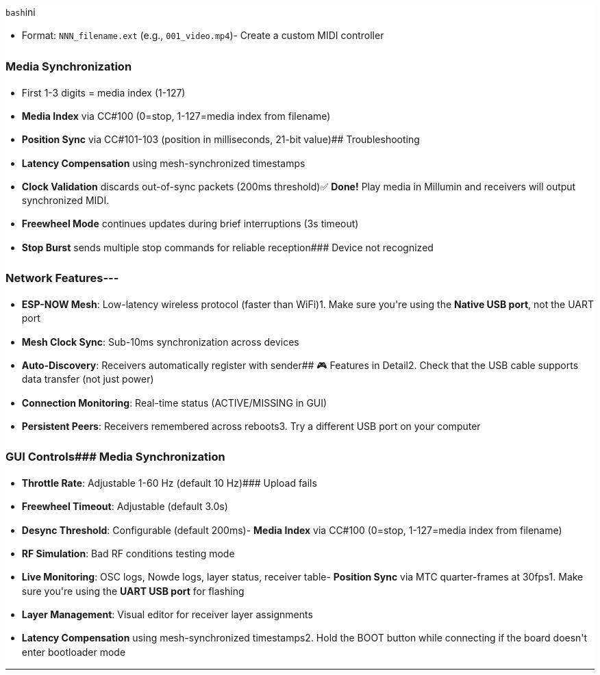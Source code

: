   ```bash```ini

   - Format: `NNN_filename.ext` (e.g., `001_video.mp4`)- Create a custom MIDI controller

### Media Synchronization

   - First 1-3 digits = media index (1-127)

- **Media Index** via CC#100 (0=stop, 1-127=media index from filename)

- **Position Sync** via CC#101-103 (position in milliseconds, 21-bit value)## Troubleshooting

- **Latency Compensation** using mesh-synchronized timestamps

- **Clock Validation** discards out-of-sync packets (200ms threshold)✅ **Done!** Play media in Millumin and receivers will output synchronized MIDI.

- **Freewheel Mode** continues updates during brief interruptions (3s timeout)

- **Stop Burst** sends multiple stop commands for reliable reception### Device not recognized



### Network Features---



- **ESP-NOW Mesh**: Low-latency wireless protocol (faster than WiFi)1. Make sure you're using the **Native USB port**, not the UART port

- **Mesh Clock Sync**: Sub-10ms synchronization across devices

- **Auto-Discovery**: Receivers automatically register with sender## 🎮 Features in Detail2. Check that the USB cable supports data transfer (not just power)

- **Connection Monitoring**: Real-time status (ACTIVE/MISSING in GUI)

- **Persistent Peers**: Receivers remembered across reboots3. Try a different USB port on your computer



### GUI Controls### Media Synchronization



- **Throttle Rate**: Adjustable 1-60 Hz (default 10 Hz)### Upload fails

- **Freewheel Timeout**: Adjustable (default 3.0s)

- **Desync Threshold**: Configurable (default 200ms)- **Media Index** via CC#100 (0=stop, 1-127=media index from filename)

- **RF Simulation**: Bad RF conditions testing mode

- **Live Monitoring**: OSC logs, Nowde logs, layer status, receiver table- **Position Sync** via MTC quarter-frames at 30fps1. Make sure you're using the **UART USB port** for flashing

- **Layer Management**: Visual editor for receiver layer assignments

- **Latency Compensation** using mesh-synchronized timestamps2. Hold the BOOT button while connecting if the board doesn't enter bootloader mode

---
   ```